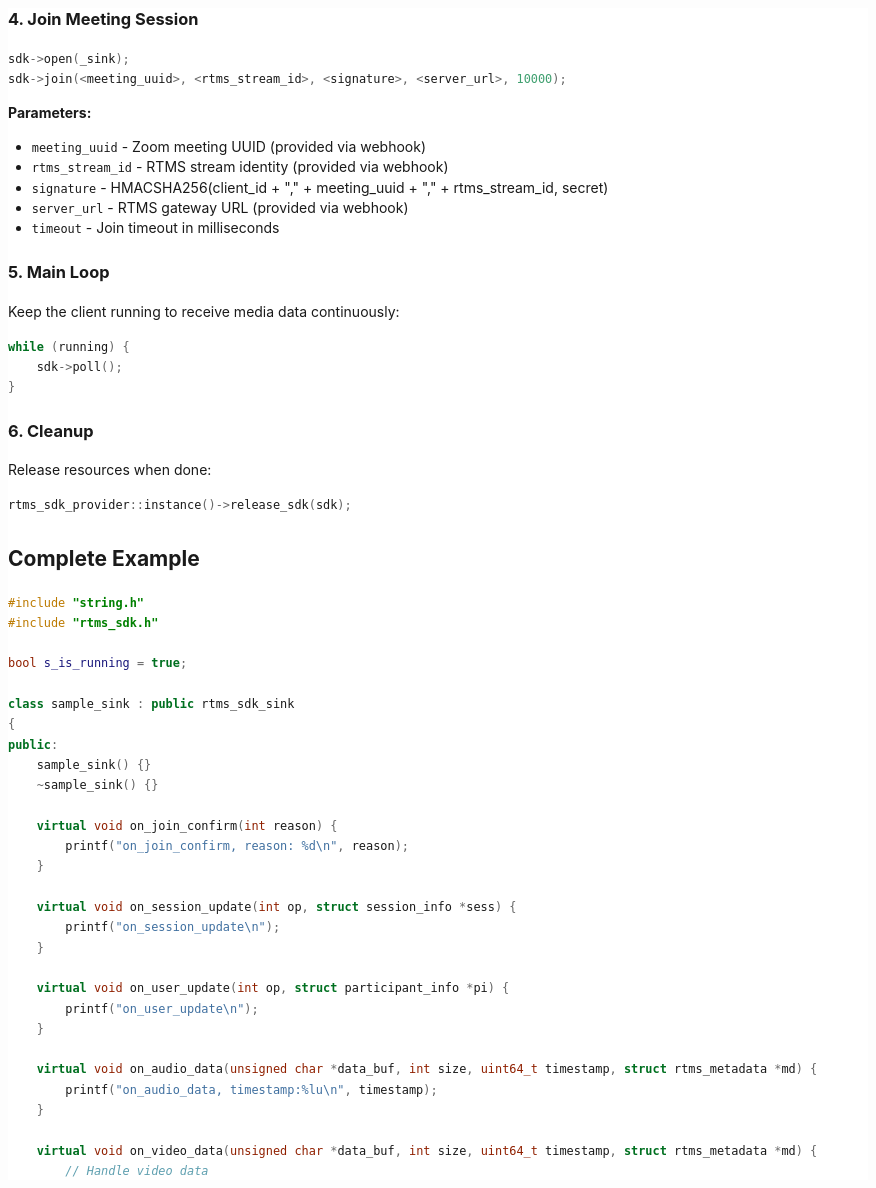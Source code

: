 ### 4. Join Meeting Session

```cpp
sdk->open(_sink);
sdk->join(<meeting_uuid>, <rtms_stream_id>, <signature>, <server_url>, 10000);
```

**Parameters:**
- `meeting_uuid` - Zoom meeting UUID (provided via webhook)
- `rtms_stream_id` - RTMS stream identity (provided via webhook)
- `signature` - HMACSHA256(client_id + "," + meeting_uuid + "," + rtms_stream_id, secret)
- `server_url` - RTMS gateway URL (provided via webhook)
- `timeout` - Join timeout in milliseconds

### 5. Main Loop

Keep the client running to receive media data continuously:

```cpp
while (running) {
    sdk->poll();
}
```

### 6. Cleanup

Release resources when done:

```cpp
rtms_sdk_provider::instance()->release_sdk(sdk);
```

## Complete Example

```cpp
#include "string.h"
#include "rtms_sdk.h"

bool s_is_running = true;

class sample_sink : public rtms_sdk_sink
{
public:
    sample_sink() {}
    ~sample_sink() {}

    virtual void on_join_confirm(int reason) {
        printf("on_join_confirm, reason: %d\n", reason);
    }

    virtual void on_session_update(int op, struct session_info *sess) {
        printf("on_session_update\n");
    }

    virtual void on_user_update(int op, struct participant_info *pi) {
        printf("on_user_update\n");
    }

    virtual void on_audio_data(unsigned char *data_buf, int size, uint64_t timestamp, struct rtms_metadata *md) {
        printf("on_audio_data, timestamp:%lu\n", timestamp);
    }

    virtual void on_video_data(unsigned char *data_buf, int size, uint64_t timestamp, struct rtms_metadata *md) {
        // Handle video data
```